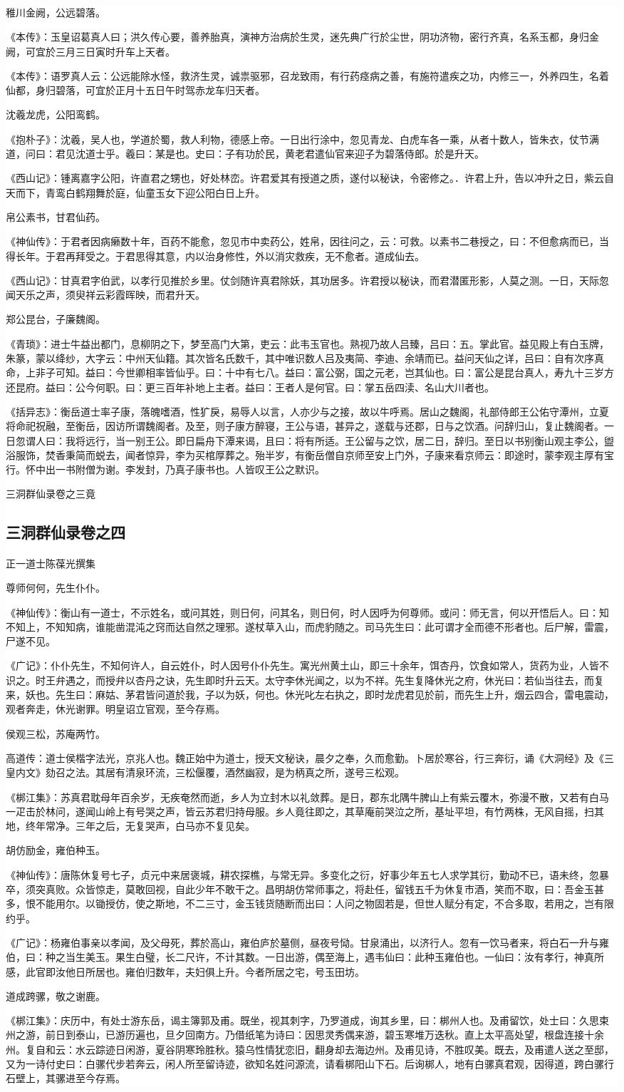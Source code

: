 稚川金阙，公远碧落。  

《本传》：玉皇诏葛真人曰；洪久传心要，善养胎真，演神方治病於生灵，迷先典广行於尘世，阴功济物，密行齐真，名系玉都，身归金阙，可宜於三月三日寅时升车上天者。  

《本传》：语罗真人云：公远能除水怪，救济生灵，诚祟驱邪，召龙致雨，有行药痉病之善，有施符遣疾之功，内修三一，外养四生，名着仙都，身归碧落，可宜於正月十五日午时驾赤龙车归天者。  

沈羲龙虎，公阳鸾鹤。  

《抱朴子》：沈羲，吴人也，学道於蜀，救人利物，德感上帝。一日出行涂中，忽见青龙、白虎车各一乘，从者十数人，皆朱衣，仗节满道，问曰：君见沈道士乎。羲曰：某是也。史曰：子有功於民，黄老君遣仙官来迎子为碧落侍郎。於是升天。  

《西山记》：锺离嘉字公阳，许直君之甥也，好处林峦。许君爱其有授道之质，遂付以秘诀，令密修之。．许君上升，告以冲升之日，紫云自天而下，青鸾白鹤翔舞於庭，仙童玉女下迎公阳白日上升。  

帛公素书，甘君仙药。  

《神仙传》：于君者因病癞数十年，百药不能愈，忽见市中卖药公，姓帛，因往问之，云：可救。以素书二巷授之，曰：不但愈病而已，当得长年。于君再拜受之。于君思得其意，内以治身修性，外以消灾救疾，无不愈者。道成仙去。  

《西山记》：甘真君字伯武，以孝行见推於乡里。仗剑随许真君除妖，其功居多。许君授以秘诀，而君潜匿形影，人莫之测。一日，天际忽闻天乐之声，须臾祥云彩霞晖映，而君升天。  

郑公昆台，子廉魏阁。  

《青琐》：进士牛益出都门，息柳阴之下，梦至高门大第，吏云：此韦玉官也。熟视乃故人吕臻，吕曰：五。掌此官。益见殿上有白玉牌，朱篆，蒙以绛纱，大字云：中州天仙籍。其次皆名氏数千，其中唯识数人吕及夷简、李迪、余靖而已。益问天仙之详，吕曰：自有次序真命，上非子可知。益曰：今世卿相率皆仙乎。曰：十中有七八。益曰：富公弼，国之元老，岂其仙也。曰：富公是昆台真人，寿九十三岁方还昆府。益曰：公今何职。曰：更三百年补地上主者。益曰：王者人是何官。曰：掌五岳四渎、名山大川者也。  

《括异志》：衡岳道士率子康，落魄嗜酒，性犷戾，易辱人以言，人亦少与之接，故以牛呼焉。居山之魏阁，礼部侍郎王公佑守潭州，立夏将命祀祝融，至衡岳，因访所谓魏阁者。及至，则子康方醉寝，王公与语，甚异之，遂载与还郡，日与之饮酒。问辞归山，复止魏阁者。一日忽谓人曰：我将远行，当一别王公。即日扁舟下潭来谒，且曰：将有所适。王公留与之饮，居二日，辞归。至日以书别衡山观主李公，盥浴服饰，焚香秉简而蜕去，闻者惊异，李为买棺厚葬之。殆半岁，有衡岳僧自京师至安上门外，子康来看京师云：即途时，蒙李观主厚有宝行。怀中出一书附僧为谢。李发封，乃真子康书也。人皆叹王公之默识。  

三洞群仙录卷之三竟  

## 三洞群仙录卷之四

正一道士陈葆光撰集  

尊师何何，先生仆仆。  

《神仙传》：衡山有一道士，不示姓名，或问其姓，则日何，问其名，则日何，时人因呼为何尊师。或问：师无言，何以开悟后人。曰：知不知上，不知知病，谁能凿混沌之窍而达自然之理邪。遂杖草入山，而虎豹随之。司马先生曰：此可谓才全而德不形者也。后尸解，雷震，尸遂不见。  

《广记》：仆仆先生，不知何许人，自云姓仆，时人因号仆仆先生。寓光州黄土山，即三十余年，饵杏丹，饮食如常人，货药为业，人皆不识之。时王弁遇之，而授弁以杏丹之诀，先生即时升云天。太守李休光闻之，以为不祥。先生复降休光之府，休光曰：若仙当往去，而复来，妖也。先生曰：麻姑、茅君皆问道於我，子以为妖，何也。休光叱左右执之，即时龙虎君见於前，而先生上升，烟云四合，雷电震动，观者奔走，休光谢罪。明皇诏立官观，至今存焉。  

侯观三松，苏庵两竹。  

高道传：道士侯楷字法光，京兆人也。魏正始中为道士，授天文秘诀，晨夕之奉，久而愈勤。卜居於寒谷，行三奔衍，诵《大洞经》及《三皇内文》劾召之法。其居有清泉环流，三松偃覆，酒然幽寂，是为柄真之所，遂号三松观。  

《梆江集》：苏真君耽母年百余岁，无疾奄然而逝，乡人为立封木以礼敛葬。是日，郡东北隅牛脾山上有紫云覆木，弥漫不散，又若有白马一疋击於林问，遂闻山岭上有号哭之声，皆云苏君归持母服。乡人竟往即之，其草庵前哭泣之所，基址平坦，有竹两株，无风自摇，扫其地，终年常净。三年之后，无复哭声，白马亦不复见矣。  

胡仿励金，雍伯种玉。  

《神仙传》：唐陈休复号七子，贞元中来居褒城，耕农探樵，与常无异。多变化之衍，好事少年五七人求学其衍，勤动不已，语未终，忽暴卒，须突真败。众皆惊走，莫敢回视，自此少年不敢干之。昌明胡仿常师事之，将赴任，留钱五千为休复市酒，笑而不取，曰：吾金玉甚多，恨不能用尔。以锄授仿，使之斯地，不二三寸，金玉钱货随断而出曰：人问之物固若是，但世人赋分有定，不合多取，若用之，岂有限约乎。  

《广记》：杨雍伯事亲以孝闻，及父母死，葬於高山，雍伯庐於墓侧，昼夜号恸。甘泉涌出，以济行人。忽有一饮马者来，将白石一升与雍伯，曰：种之当生美玉。果生白璧，长二尺许，不计其数。一日出游，偶至海上，遇韦仙曰：此种玉雍伯也。一仙曰：汝有孝行，神真所感，此官即汝他日所居也。雍伯归数年，夫妇俱上升。今者所居之宅，号玉田坊。  

道成跨骡，敬之谢鹿。  

《梆江集》：庆历中，有处士游东岳，谒主簿郭及甫。既坐，视其刺字，乃罗道成，询其乡里，曰：梆州人也。及甫留饮，处士曰：久思束州之游，前日到泰山，已游历遍也，旦夕回南方。乃借纸笔为诗曰：因思灵秀偶来游，碧玉寒堆万迭秋。直上太平高处望，根盘连接十余州。复自和云：水云踪迹日闲游，夏谷阴寒玲胜秋。猿乌性情犹恋旧，翻身却去海边州。及甫见诗，不胜叹美。既去，及甫遣人送之至邸，又为一诗付史曰：白骡代步若奔云，闲人所至留诗迹，欲知名姓问源流，请看梆阳山下石。后询梆人，地有白骡真君观，因得道，跨白骡行石壁上，其骡进至今存焉。  


